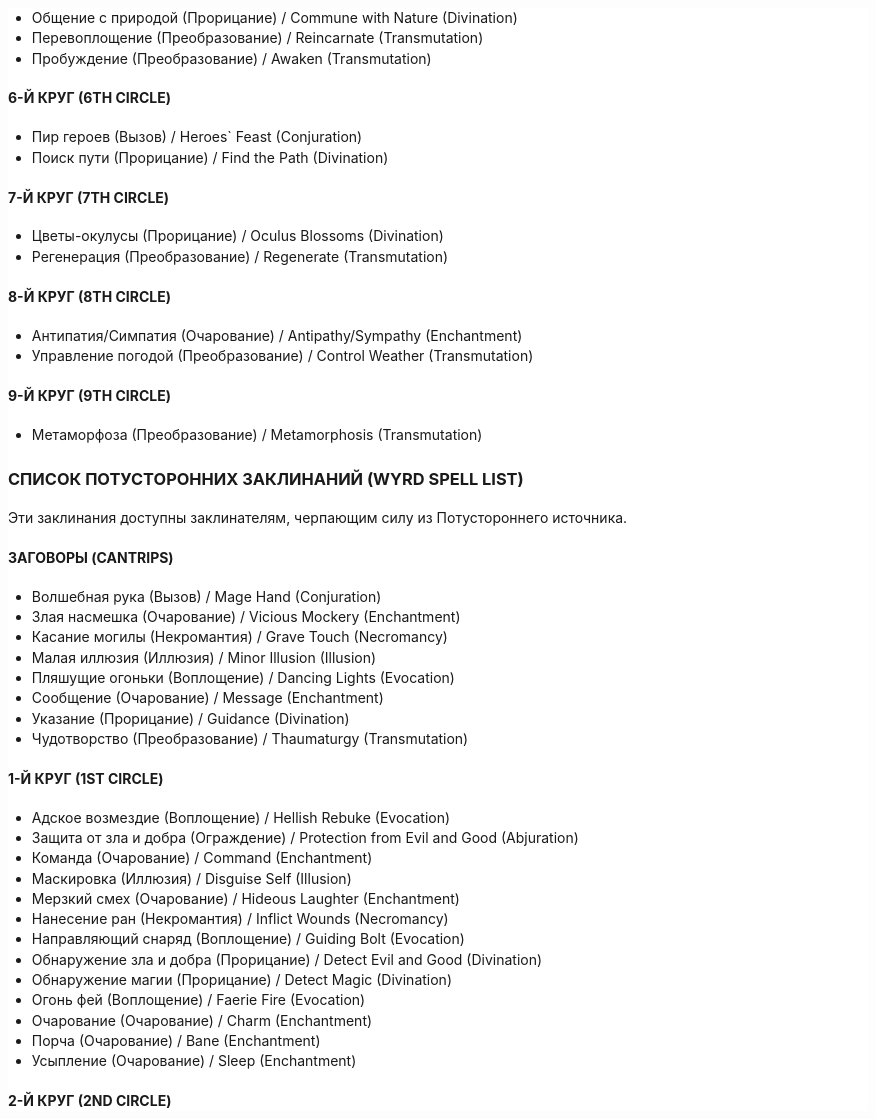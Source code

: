 - Общение с природой (Прорицание) / Commune with Nature (Divination)
- Перевоплощение (Преобразование) / Reincarnate (Transmutation)
- Пробуждение (Преобразование) / Awaken (Transmutation)

#### 6-Й КРУГ (6TH CIRCLE)

- Пир героев (Вызов) / Heroes` Feast (Conjuration)
- Поиск пути (Прорицание) / Find the Path (Divination)

#### 7-Й КРУГ (7TH CIRCLE)

- Цветы-окулусы (Прорицание) / Oculus Blossoms (Divination)
- Регенерация (Преобразование) / Regenerate (Transmutation)

#### 8-Й КРУГ (8TH CIRCLE)

- Антипатия/Симпатия (Очарование) / Antipathy/Sympathy (Enchantment)
- Управление погодой (Преобразование) / Control Weather (Transmutation)

#### 9-Й КРУГ (9TH CIRCLE)

- Метаморфоза (Преобразование) / Metamorphosis (Transmutation)

### СПИСОК ПОТУСТОРОННИХ ЗАКЛИНАНИЙ (WYRD SPELL LIST)

Эти заклинания доступны заклинателям, черпающим силу из Потустороннего источника.

#### ЗАГОВОРЫ (CANTRIPS)

- Волшебная рука (Вызов) / Mage Hand (Conjuration)
- Злая насмешка (Очарование) / Vicious Mockery (Enchantment)
- Касание могилы (Некромантия) / Grave Touch (Necromancy)
- Малая иллюзия (Иллюзия) / Minor Illusion (Illusion)
- Пляшущие огоньки (Воплощение) / Dancing Lights (Evocation)
- Сообщение (Очарование) / Message (Enchantment)
- Указание (Прорицание) / Guidance (Divination)
- Чудотворство (Преобразование) / Thaumaturgy (Transmutation)

#### 1-Й КРУГ (1ST CIRCLE)

- Адское возмездие (Воплощение) / Hellish Rebuke (Evocation)
- Защита от зла и добра (Ограждение) / Protection from Evil and Good (Abjuration)
- Команда (Очарование) / Command (Enchantment)
- Маскировка (Иллюзия) / Disguise Self (Illusion)
- Мерзкий смех (Очарование) / Hideous Laughter (Enchantment)
- Нанесение ран (Некромантия) / Inflict Wounds (Necromancy)
- Направляющий снаряд (Воплощение) / Guiding Bolt (Evocation)
- Обнаружение зла и добра (Прорицание) / Detect Evil and Good (Divination)
- Обнаружение магии (Прорицание) / Detect Magic (Divination)
- Огонь фей (Воплощение) / Faerie Fire (Evocation)
- Очарование (Очарование) / Charm (Enchantment)
- Порча (Очарование) / Bane (Enchantment)
- Усыпление (Очарование) / Sleep (Enchantment)

#### 2-Й КРУГ (2ND CIRCLE)
